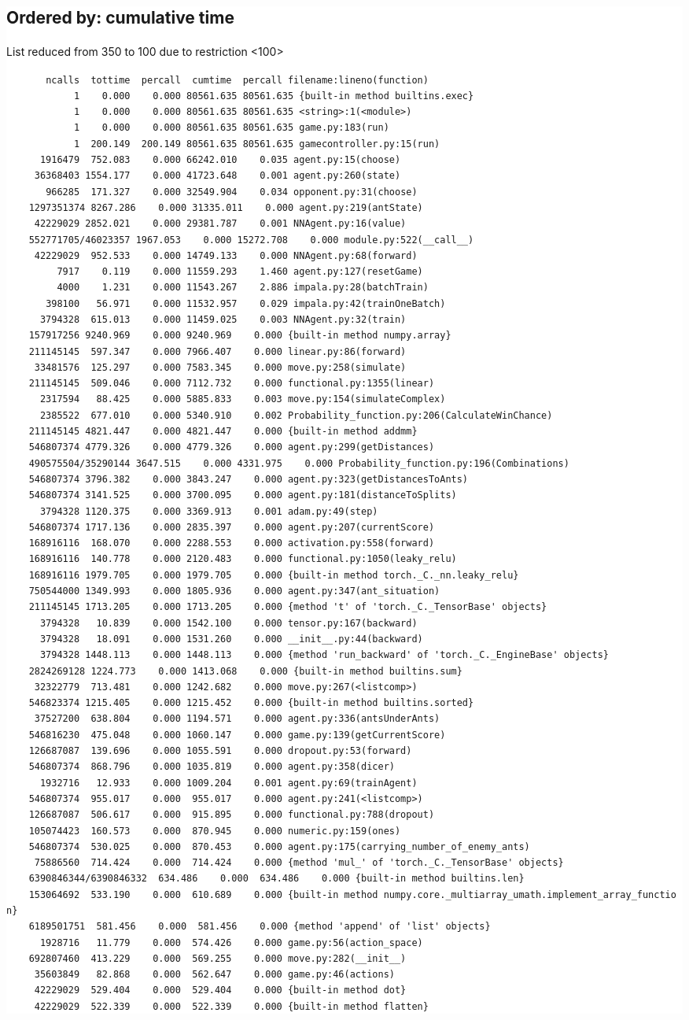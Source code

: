 ##    Ordered by: cumulative time
   List reduced from 350 to 100 due to restriction <100>

           ncalls  tottime  percall  cumtime  percall filename:lineno(function)
                1    0.000    0.000 80561.635 80561.635 {built-in method builtins.exec}
                1    0.000    0.000 80561.635 80561.635 <string>:1(<module>)
                1    0.000    0.000 80561.635 80561.635 game.py:183(run)
                1  200.149  200.149 80561.635 80561.635 gamecontroller.py:15(run)
          1916479  752.083    0.000 66242.010    0.035 agent.py:15(choose)
         36368403 1554.177    0.000 41723.648    0.001 agent.py:260(state)
           966285  171.327    0.000 32549.904    0.034 opponent.py:31(choose)
        1297351374 8267.286    0.000 31335.011    0.000 agent.py:219(antState)
         42229029 2852.021    0.000 29381.787    0.001 NNAgent.py:16(value)
        552771705/46023357 1967.053    0.000 15272.708    0.000 module.py:522(__call__)
         42229029  952.533    0.000 14749.133    0.000 NNAgent.py:68(forward)
             7917    0.119    0.000 11559.293    1.460 agent.py:127(resetGame)
             4000    1.231    0.000 11543.267    2.886 impala.py:28(batchTrain)
           398100   56.971    0.000 11532.957    0.029 impala.py:42(trainOneBatch)
          3794328  615.013    0.000 11459.025    0.003 NNAgent.py:32(train)
        157917256 9240.969    0.000 9240.969    0.000 {built-in method numpy.array}
        211145145  597.347    0.000 7966.407    0.000 linear.py:86(forward)
         33481576  125.297    0.000 7583.345    0.000 move.py:258(simulate)
        211145145  509.046    0.000 7112.732    0.000 functional.py:1355(linear)
          2317594   88.425    0.000 5885.833    0.003 move.py:154(simulateComplex)
          2385522  677.010    0.000 5340.910    0.002 Probability_function.py:206(CalculateWinChance)
        211145145 4821.447    0.000 4821.447    0.000 {built-in method addmm}
        546807374 4779.326    0.000 4779.326    0.000 agent.py:299(getDistances)
        490575504/35290144 3647.515    0.000 4331.975    0.000 Probability_function.py:196(Combinations)
        546807374 3796.382    0.000 3843.247    0.000 agent.py:323(getDistancesToAnts)
        546807374 3141.525    0.000 3700.095    0.000 agent.py:181(distanceToSplits)
          3794328 1120.375    0.000 3369.913    0.001 adam.py:49(step)
        546807374 1717.136    0.000 2835.397    0.000 agent.py:207(currentScore)
        168916116  168.070    0.000 2288.553    0.000 activation.py:558(forward)
        168916116  140.778    0.000 2120.483    0.000 functional.py:1050(leaky_relu)
        168916116 1979.705    0.000 1979.705    0.000 {built-in method torch._C._nn.leaky_relu}
        750544000 1349.993    0.000 1805.936    0.000 agent.py:347(ant_situation)
        211145145 1713.205    0.000 1713.205    0.000 {method 't' of 'torch._C._TensorBase' objects}
          3794328   10.839    0.000 1542.100    0.000 tensor.py:167(backward)
          3794328   18.091    0.000 1531.260    0.000 __init__.py:44(backward)
          3794328 1448.113    0.000 1448.113    0.000 {method 'run_backward' of 'torch._C._EngineBase' objects}
        2824269128 1224.773    0.000 1413.068    0.000 {built-in method builtins.sum}
         32322779  713.481    0.000 1242.682    0.000 move.py:267(<listcomp>)
        546823374 1215.405    0.000 1215.452    0.000 {built-in method builtins.sorted}
         37527200  638.804    0.000 1194.571    0.000 agent.py:336(antsUnderAnts)
        546816230  475.048    0.000 1060.147    0.000 game.py:139(getCurrentScore)
        126687087  139.696    0.000 1055.591    0.000 dropout.py:53(forward)
        546807374  868.796    0.000 1035.819    0.000 agent.py:358(dicer)
          1932716   12.933    0.000 1009.204    0.001 agent.py:69(trainAgent)
        546807374  955.017    0.000  955.017    0.000 agent.py:241(<listcomp>)
        126687087  506.617    0.000  915.895    0.000 functional.py:788(dropout)
        105074423  160.573    0.000  870.945    0.000 numeric.py:159(ones)
        546807374  530.025    0.000  870.453    0.000 agent.py:175(carrying_number_of_enemy_ants)
         75886560  714.424    0.000  714.424    0.000 {method 'mul_' of 'torch._C._TensorBase' objects}
        6390846344/6390846332  634.486    0.000  634.486    0.000 {built-in method builtins.len}
        153064692  533.190    0.000  610.689    0.000 {built-in method numpy.core._multiarray_umath.implement_array_function}
        6189501751  581.456    0.000  581.456    0.000 {method 'append' of 'list' objects}
          1928716   11.779    0.000  574.426    0.000 game.py:56(action_space)
        692807460  413.229    0.000  569.255    0.000 move.py:282(__init__)
         35603849   82.868    0.000  562.647    0.000 game.py:46(actions)
         42229029  529.404    0.000  529.404    0.000 {built-in method dot}
         42229029  522.339    0.000  522.339    0.000 {built-in method flatten}